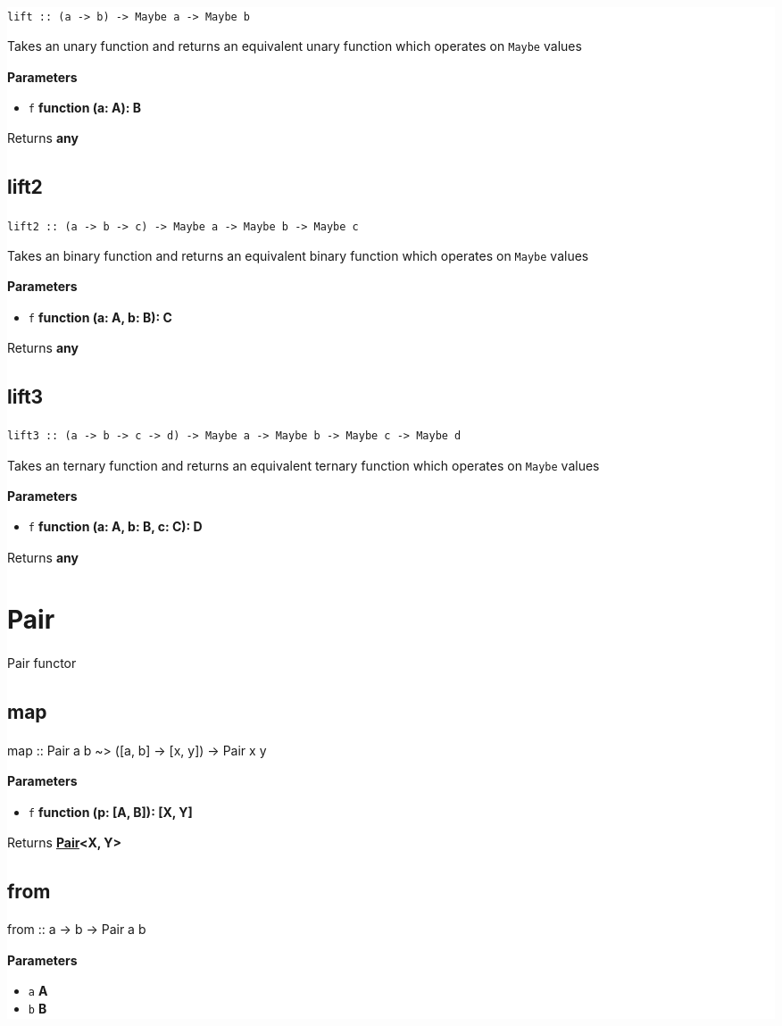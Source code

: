 `lift :: (a -> b) -> Maybe a -> Maybe b`

Takes an unary function and returns an equivalent unary function which operates on `Maybe` values

**Parameters**

-   `f` **function (a: A): B** 

Returns **any** 

## lift2

`lift2 :: (a -> b -> c) -> Maybe a -> Maybe b -> Maybe c`

Takes an binary function and returns an equivalent binary function which operates on `Maybe` values

**Parameters**

-   `f` **function (a: A, b: B): C** 

Returns **any** 

## lift3

`lift3 :: (a -> b -> c -> d) -> Maybe a -> Maybe b -> Maybe c -> Maybe d`

Takes an ternary function and returns an equivalent ternary function which operates on `Maybe` values

**Parameters**

-   `f` **function (a: A, b: B, c: C): D** 

Returns **any** 

# Pair

Pair functor

## map

map :: Pair a b ~> ([a, b] -> [x, y]) -> Pair x y

**Parameters**

-   `f` **function (p: \[A, B]): \[X, Y]** 

Returns **[Pair](#pair)&lt;X, Y>** 

## from

from :: a -> b -> Pair a b

**Parameters**

-   `a` **A** 
-   `b` **B** 
